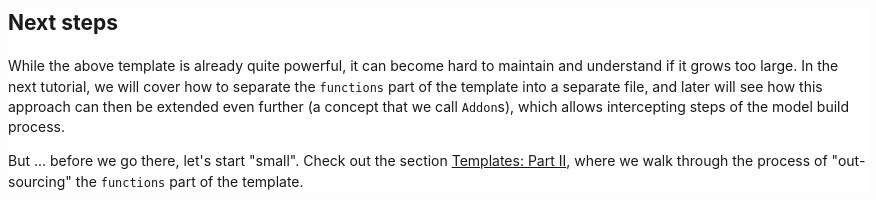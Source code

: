 ## Next steps

While the above template is already quite powerful, it can become hard to maintain and understand if it grows too large.
In the next tutorial, we will cover how to separate the `functions` part of the template into a separate file, and later
will see how this approach can then be extended even further (a concept that we call `Addon`s), which allows
intercepting steps of the model build process.

But ... before we go there, let's start "small". Check out the section [Templates: Part II](@ref), where we walk
through the process of "out-sourcing" the `functions` part of the template.
